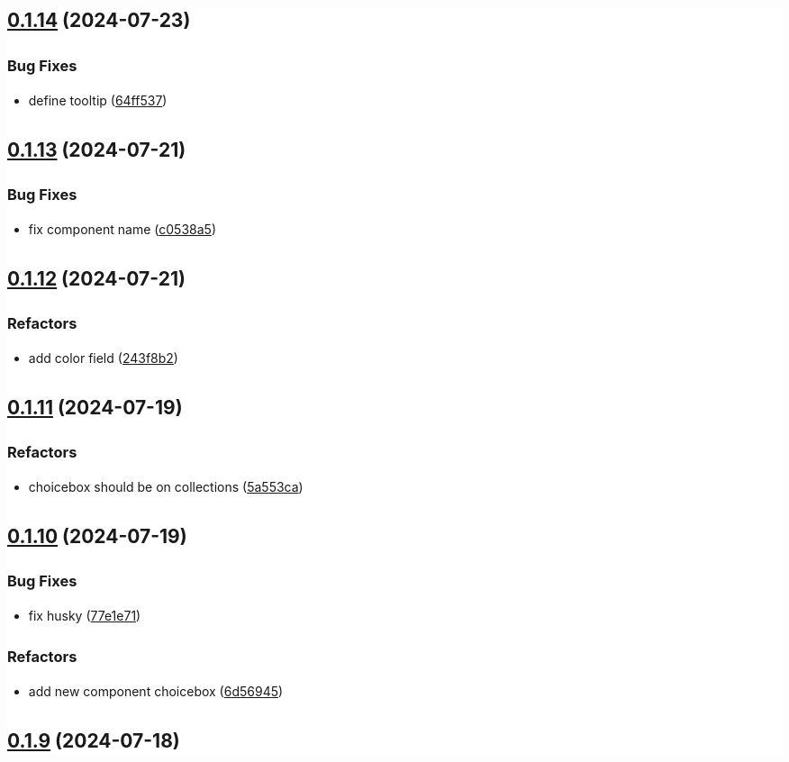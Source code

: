 ## [0.1.14](https://github.com/irsyadadl/justd-cli/compare/v0.1.13...v0.1.14) (2024-07-23)


### Bug Fixes

* define tooltip ([64ff537](https://github.com/irsyadadl/justd-cli/commit/64ff53796dbaf3fc18829c8cd0762e49e182b7df))

## [0.1.13](https://github.com/irsyadadl/justd-cli/compare/v0.1.12...v0.1.13) (2024-07-21)


### Bug Fixes

* fix component name ([c0538a5](https://github.com/irsyadadl/justd-cli/commit/c0538a5f7360029462c34e4e45c5f0e711a8ec38))

## [0.1.12](https://github.com/irsyadadl/justd-cli/compare/v0.1.11...v0.1.12) (2024-07-21)


### Refactors

* add color field ([243f8b2](https://github.com/irsyadadl/justd-cli/commit/243f8b2738f478df95e3f7a39010a803c2b0d1c4))

## [0.1.11](https://github.com/irsyadadl/justd-cli/compare/v0.1.10...v0.1.11) (2024-07-19)


### Refactors

* choicebox should be on collections ([5a553ca](https://github.com/irsyadadl/justd-cli/commit/5a553ca7750b198b09207c95880cb385ed0d965a))

## [0.1.10](https://github.com/irsyadadl/justd-cli/compare/v0.1.9...v0.1.10) (2024-07-19)


### Bug Fixes

* fix husky ([77e1e71](https://github.com/irsyadadl/justd-cli/commit/77e1e7197b56c95910c949e7a4482aeb7dd4570a))


### Refactors

* add new component choicebox ([6d56945](https://github.com/irsyadadl/justd-cli/commit/6d56945747a5a9c9d99026d6a5e586acf2b6682a))

## [0.1.9](https://github.com/irsyadadl/justd-cli/compare/v0.1.8...v0.1.9) (2024-07-18)

